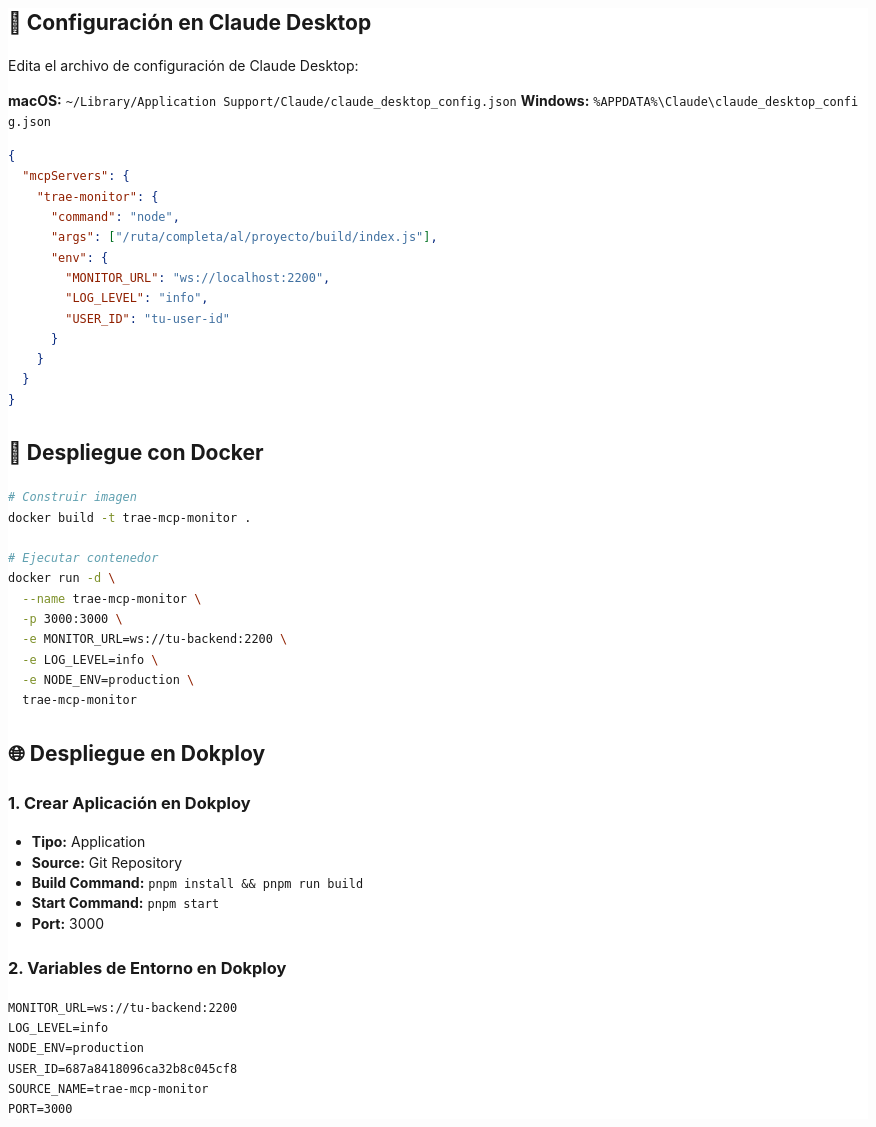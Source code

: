 ## 🎯 Configuración en Claude Desktop

Edita el archivo de configuración de Claude Desktop:

**macOS:** `~/Library/Application Support/Claude/claude_desktop_config.json`
**Windows:** `%APPDATA%\Claude\claude_desktop_config.json`

```json
{
  "mcpServers": {
    "trae-monitor": {
      "command": "node",
      "args": ["/ruta/completa/al/proyecto/build/index.js"],
      "env": {
        "MONITOR_URL": "ws://localhost:2200",
        "LOG_LEVEL": "info",
        "USER_ID": "tu-user-id"
      }
    }
  }
}
```

## 🐳 Despliegue con Docker

```bash
# Construir imagen
docker build -t trae-mcp-monitor .

# Ejecutar contenedor
docker run -d \
  --name trae-mcp-monitor \
  -p 3000:3000 \
  -e MONITOR_URL=ws://tu-backend:2200 \
  -e LOG_LEVEL=info \
  -e NODE_ENV=production \
  trae-mcp-monitor
```

## 🌐 Despliegue en Dokploy

### 1. Crear Aplicación en Dokploy

- **Tipo:** Application
- **Source:** Git Repository
- **Build Command:** `pnpm install && pnpm run build`
- **Start Command:** `pnpm start`
- **Port:** 3000

### 2. Variables de Entorno en Dokploy

```env
MONITOR_URL=ws://tu-backend:2200
LOG_LEVEL=info
NODE_ENV=production
USER_ID=687a8418096ca32b8c045cf8
SOURCE_NAME=trae-mcp-monitor
PORT=3000
```
